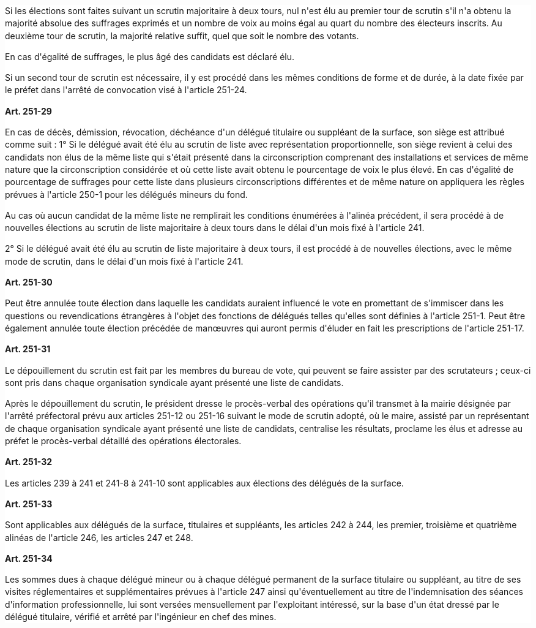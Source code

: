 Si les élections sont faites suivant un scrutin majoritaire à deux tours, nul n'est élu au premier tour de scrutin s'il n'a obtenu la majorité absolue des suffrages exprimés et un nombre de voix au moins égal au quart du nombre des électeurs inscrits. Au deuxième tour de scrutin, la majorité relative suffit, quel que soit le nombre des votants.

En cas d'égalité de suffrages, le plus âgé des candidats est déclaré élu.

Si un second tour de scrutin est nécessaire, il y est procédé dans les mêmes conditions de forme et de durée, à la date fixée par le préfet dans l'arrêté de convocation visé à l'article 251-24.

**Art. 251-29**

En cas de décès, démission, révocation, déchéance d'un délégué titulaire ou suppléant de la surface, son siège est attribué comme suit : 1° Si le délégué avait été élu au scrutin de liste avec représentation proportionnelle, son siège revient à celui des candidats non élus de la même liste qui s'était présenté dans la circonscription comprenant des installations et services de même nature que la circonscription considérée et où cette liste avait obtenu le pourcentage de voix le plus élevé. En cas d'égalité de pourcentage de suffrages pour cette liste dans plusieurs circonscriptions différentes et de même nature on appliquera les règles prévues à l'article 250-1 pour les délégués mineurs du fond.

Au cas où aucun candidat de la même liste ne remplirait les conditions énumérées à l'alinéa précédent, il sera procédé à de nouvelles élections au scrutin de liste majoritaire à deux tours dans le délai d'un mois fixé à l'article 241.

2° Si le délégué avait été élu au scrutin de liste majoritaire à deux tours, il est procédé à de nouvelles élections, avec le même mode de scrutin, dans le délai d'un mois fixé à l'article 241.

**Art. 251-30**

Peut être annulée toute élection dans laquelle les candidats auraient influencé le vote en promettant de s'immiscer dans les questions ou revendications étrangères à l'objet des fonctions de délégués telles qu'elles sont définies à l'article 251-1. Peut être également annulée toute élection précédée de manœuvres qui auront permis d'éluder en fait les prescriptions de l'article 251-17.

**Art. 251-31**

Le dépouillement du scrutin est fait par les membres du bureau de vote, qui peuvent se faire assister par des scrutateurs ; ceux-ci sont pris dans chaque organisation syndicale ayant présenté une liste de candidats.

Après le dépouillement du scrutin, le président dresse le procès-verbal des opérations qu'il transmet à la mairie désignée par l'arrêté préfectoral prévu aux articles 251-12 ou 251-16 suivant le mode de scrutin adopté, où le maire, assisté par un représentant de chaque organisation syndicale ayant présenté une liste de candidats, centralise les résultats, proclame les élus et adresse au préfet le procès-verbal détaillé des opérations électorales.

**Art. 251-32**

Les articles 239 à 241 et 241-8 à 241-10 sont applicables aux élections des délégués de la surface.

**Art. 251-33**

Sont applicables aux délégués de la surface, titulaires et suppléants, les articles 242 à 244, les premier, troisième et quatrième alinéas de l'article 246, les articles 247 et 248.

**Art. 251-34**

Les sommes dues à chaque délégué mineur ou à chaque délégué permanent de la surface titulaire ou suppléant, au titre de ses visites réglementaires et supplémentaires prévues à l'article 247 ainsi qu'éventuellement au titre de l'indemnisation des séances d'information professionnelle, lui sont versées mensuellement par l'exploitant intéressé, sur la base d'un état dressé par le délégué titulaire, vérifié et arrêté par l'ingénieur en chef des mines.
